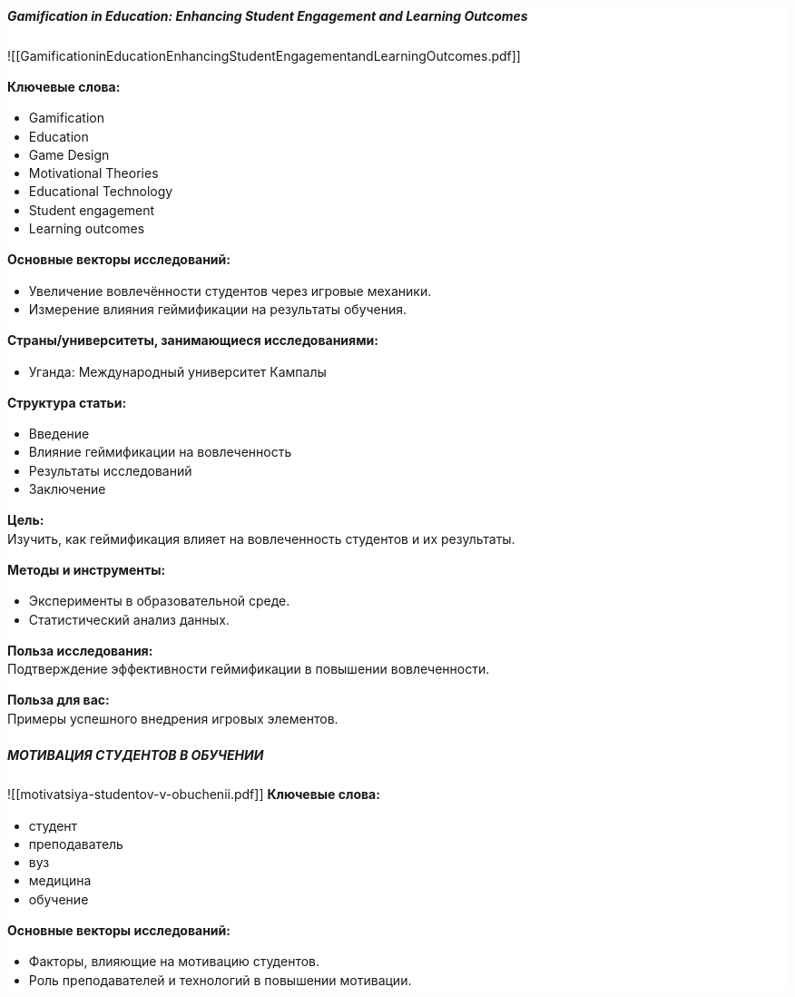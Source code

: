 ##### Gamification in Education: Enhancing Student Engagement and Learning Outcomes
![[GamificationinEducationEnhancingStudentEngagementandLearningOutcomes.pdf]]

**Ключевые слова:**

- Gamification
- Education
- Game Design
- Motivational Theories
- Educational Technology
- Student engagement
- Learning outcomes

**Основные векторы исследований:**

- Увеличение вовлечённости студентов через игровые механики.
- Измерение влияния геймификации на результаты обучения.

**Страны/университеты, занимающиеся исследованиями:**

- Уганда: Международный университет Кампалы

**Структура статьи:**

- Введение
- Влияние геймификации на вовлеченность
- Результаты исследований
- Заключение

**Цель:**  
Изучить, как геймификация влияет на вовлеченность студентов и их результаты.

**Методы и инструменты:**

- Эксперименты в образовательной среде.
- Статистический анализ данных.

**Польза исследования:**  
Подтверждение эффективности геймификации в повышении вовлеченности.

**Польза для вас:**  
Примеры успешного внедрения игровых элементов.

##### МОТИВАЦИЯ СТУДЕНТОВ В ОБУЧЕНИИ
![[motivatsiya-studentov-v-obuchenii.pdf]]
**Ключевые слова:**

- студент
- преподаватель
- вуз
- медицина
- обучение

**Основные векторы исследований:**

- Факторы, влияющие на мотивацию студентов.
- Роль преподавателей и технологий в повышении мотивации.
